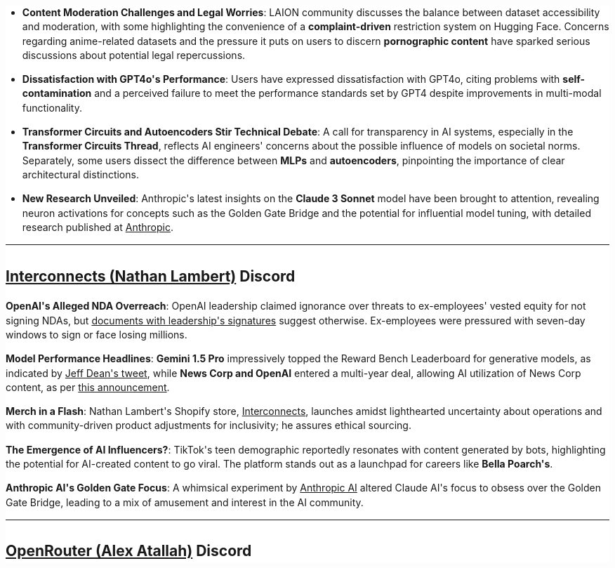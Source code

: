 - **Content Moderation Challenges and Legal Worries**: LAION community discusses the balance between dataset accessibility and moderation, with some highlighting the convenience of a **complaint-driven** restriction system on Hugging Face. Concerns regarding anime-related datasets and the pressure it puts on users to discern **pornographic content** have sparked serious discussions about potential legal repercussions.

- **Dissatisfaction with GPT4o's Performance**: Users have expressed dissatisfaction with GPT4o, citing problems with **self-contamination** and a perceived failure to meet the performance standards set by GPT4 despite improvements in multi-modal functionality.

- **Transformer Circuits and Autoencoders Stir Technical Debate**: A call for transparency in AI systems, especially in the **Transformer Circuits Thread**, reflects AI engineers' concerns about the possible influence of models on societal norms. Separately, some users dissect the difference between **MLPs** and **autoencoders**, pinpointing the importance of clear architectural distinctions.

- **New Research Unveiled**: Anthropic's latest insights on the **Claude 3 Sonnet** model have been brought to attention, revealing neuron activations for concepts such as the Golden Gate Bridge and the potential for influential model tuning, with detailed research published at [Anthropic](https://www.anthropic.com/research/mapping-mind-language-model).



---



## [Interconnects (Nathan Lambert)](https://discord.com/channels/1179127597926469703) Discord

**OpenAI's Alleged NDA Overreach**: OpenAI leadership claimed ignorance over threats to ex-employees' vested equity for not signing NDAs, but [documents with leadership's signatures](https://www.vox.com/future-perfect/351132/openai-vested-equity-nda-sam-altman-documents-employees) suggest otherwise. Ex-employees were pressured with seven-day windows to sign or face losing millions.

**Model Performance Headlines**: **Gemini 1.5 Pro** impressively topped the Reward Bench Leaderboard for generative models, as indicated by [Jeff Dean's tweet](https://huggingface.co/spaces/allenai/reward-bench), while **News Corp and OpenAI** entered a multi-year deal, allowing AI utilization of News Corp content, as per [this announcement](https://fxtwitter.com/maxwelltani/status/1793375460879110564).

**Merch in a Flash**: Nathan Lambert's Shopify store, [Interconnects](https://interconnects.myshopify.com/), launches amidst lighthearted uncertainty about operations and with community-driven product adjustments for inclusivity; he assures ethical sourcing.

**The Emergence of AI Influencers?**: TikTok's teen demographic reportedly resonates with content generated by bots, highlighting the potential for AI-created content to go viral. The platform stands out as a launchpad for careers like **Bella Poarch's**.

**Anthropic AI's Golden Gate Focus**: A whimsical experiment by [Anthropic AI](https://x.com/anthropicai/status/1793741051867615494?s=46) altered Claude AI's focus to obsess over the Golden Gate Bridge, leading to a mix of amusement and interest in the AI community.



---



## [OpenRouter (Alex Atallah)](https://discord.com/channels/1091220969173028894) Discord
